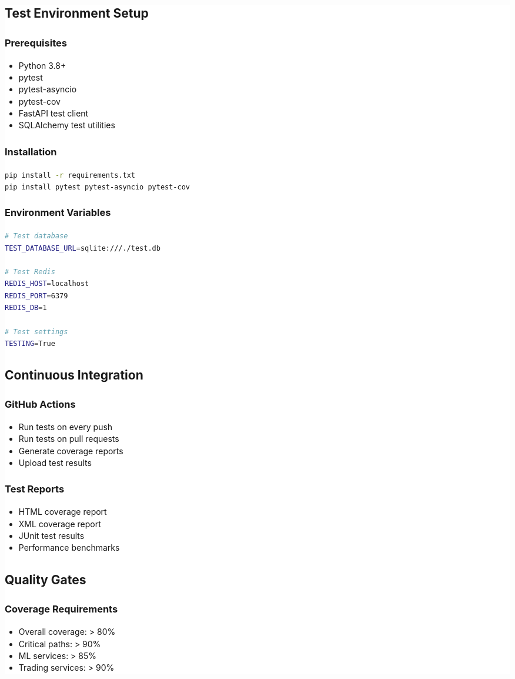 ## Test Environment Setup

### Prerequisites
- Python 3.8+
- pytest
- pytest-asyncio
- pytest-cov
- FastAPI test client
- SQLAlchemy test utilities

### Installation
```bash
pip install -r requirements.txt
pip install pytest pytest-asyncio pytest-cov
```

### Environment Variables
```bash
# Test database
TEST_DATABASE_URL=sqlite:///./test.db

# Test Redis
REDIS_HOST=localhost
REDIS_PORT=6379
REDIS_DB=1

# Test settings
TESTING=True
```

## Continuous Integration

### GitHub Actions
- Run tests on every push
- Run tests on pull requests
- Generate coverage reports
- Upload test results

### Test Reports
- HTML coverage report
- XML coverage report
- JUnit test results
- Performance benchmarks

## Quality Gates

### Coverage Requirements
- Overall coverage: > 80%
- Critical paths: > 90%
- ML services: > 85%
- Trading services: > 90%
